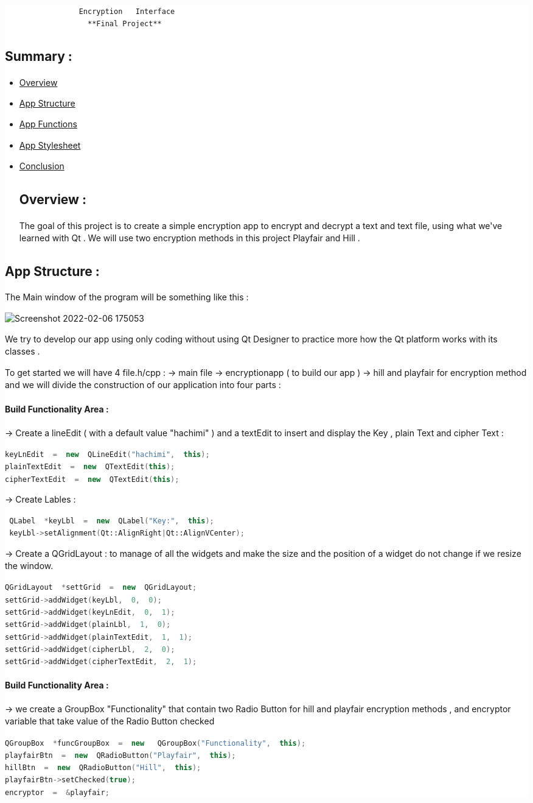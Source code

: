 ﻿                    
                     Encryption   Interface
                       **Final Project**
                       
## Summary :
- [Overview ](#Overview )
-  [ App Structure](#App#Structure)
-   [ App Functions ](#App#Functions )
- [App Stylesheet](#App#Stylesheet)
-  [Conclusion](#Conclusion)
 
   ## Overview : 
   
   The goal of this project is to create a simple encryption app to encrypt and decrypt a text and text file, using what we've learned with Qt .
  We will use two encryption methods in this project Playfair and Hill .

## App Structure :

 The Main window of the program will be something like this :
 
![Screenshot 2022-02-06 175053](https://user-images.githubusercontent.com/78360286/152691905-60185cce-0b21-47c2-8666-722179bc6ea5.png)

We try to develop our app using only coding without using Qt Designer to practice more how the Qt platform works with its classes .

To get started we will have 4 file.h/cpp : 
 -> main file 
 -> encryptionapp ( to build our app )
 -> hill and playfair for encryption method 
 and we will divide the construction of our application into four parts :
#### Build Functionality Area : 
-> Create a lineEdit ( with a default value "hachimi" ) and a textEdit to insert and display the Key , plain Text and cipher Text :
```cpp
keyLnEdit  =  new  QLineEdit("hachimi",  this);
plainTextEdit  =  new  QTextEdit(this);
cipherTextEdit  =  new  QTextEdit(this);
 ```
 -> Create Lables : 
 ```cpp
  QLabel  *keyLbl  =  new  QLabel("Key:",  this);
  keyLbl->setAlignment(Qt::AlignRight|Qt::AlignVCenter);
 ```
  -> Create a QGridLayout : to manage of all the widgets and make the size and the position of a widget do not change if we resize the window.
  ```cpp
  QGridLayout  *settGrid  =  new  QGridLayout;
  settGrid->addWidget(keyLbl,  0,  0);
  settGrid->addWidget(keyLnEdit,  0,  1);
  settGrid->addWidget(plainLbl,  1,  0);
  settGrid->addWidget(plainTextEdit,  1,  1);
  settGrid->addWidget(cipherLbl,  2,  0);
  settGrid->addWidget(cipherTextEdit,  2,  1);
 ```
 #### Build Functionality  Area :
  -> we create a GroupBox "Functionality" that contain two Radio Button for hill and playfair encryption methods , and encryptor variable that take value of the Radio Button checked
  ```cpp
QGroupBox  *funcGroupBox  =  new   QGroupBox("Functionality",  this);
  playfairBtn  =  new  QRadioButton("Playfair",  this);
  hillBtn  =  new  QRadioButton("Hill",  this);
  playfairBtn->setChecked(true);
  encryptor  =  &playfair;
  ```